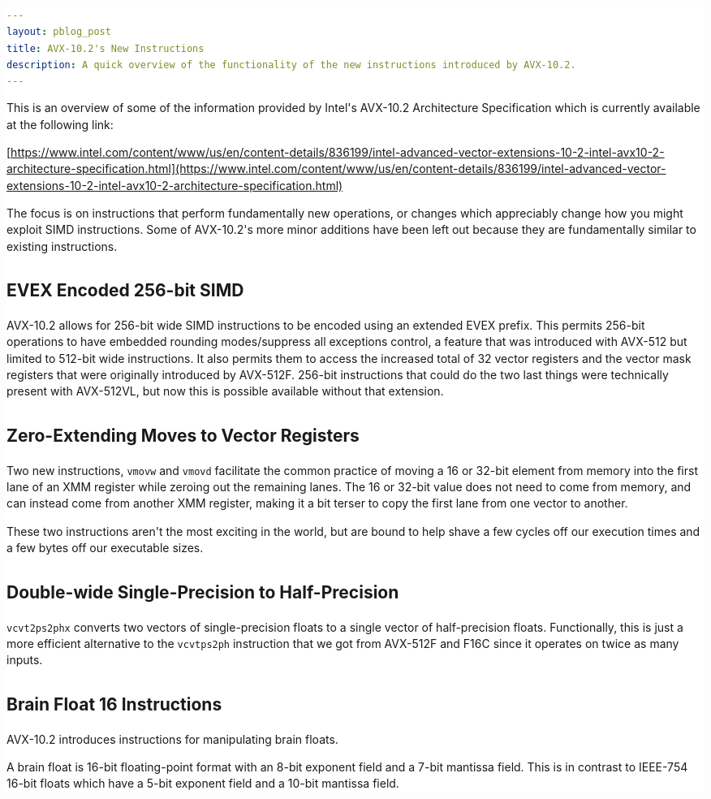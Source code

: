 ```yaml
---
layout: pblog_post
title: AVX-10.2's New Instructions
description: A quick overview of the functionality of the new instructions introduced by AVX-10.2.
---
```


This is an overview of some of the information provided by Intel's AVX-10.2
Architecture Specification which is currently available at the following link:

[https://www.intel.com/content/www/us/en/content-details/836199/intel-advanced-vector-extensions-10-2-intel-avx10-2-architecture-specification.html](https://www.intel.com/content/www/us/en/content-details/836199/intel-advanced-vector-extensions-10-2-intel-avx10-2-architecture-specification.html)

The focus is on instructions that perform fundamentally new operations, or
changes which appreciably change how you might exploit SIMD instructions. Some
of AVX-10.2's more minor additions have been left out because they are
fundamentally similar to existing instructions.

## EVEX Encoded 256-bit SIMD
AVX-10.2 allows for 256-bit wide SIMD instructions to be encoded using an
extended EVEX prefix. This permits 256-bit operations to have embedded rounding
modes/suppress all exceptions control, a feature that was introduced with
AVX-512 but limited to 512-bit wide instructions. It also permits them to access
the increased total of 32 vector registers and the vector mask registers that
were originally introduced by AVX-512F. 256-bit instructions that could do the
two last things were technically present with AVX-512VL, but now this is
possible available without that extension.

## Zero-Extending Moves to Vector Registers
Two new instructions, `vmovw` and `vmovd` facilitate the common practice of
moving a 16 or 32-bit element from memory into the first lane of an XMM register
while zeroing out the remaining lanes. The 16 or 32-bit value does not need to
come from memory, and can instead come from another XMM register, making it a
bit terser to copy the first lane from one vector to another.

These two instructions aren't the most exciting in the world, but are bound to
help shave a few cycles off our execution times and a few bytes off our
executable sizes.

## Double-wide Single-Precision to Half-Precision
`vcvt2ps2phx` converts two vectors of single-precision floats to a single vector
of half-precision floats. Functionally, this is just a more efficient
alternative to the `vcvtps2ph` instruction that we got from AVX-512F and F16C
since it operates on twice as many inputs.

## Brain Float 16 Instructions
AVX-10.2 introduces instructions for manipulating brain floats.

A brain float is 16-bit floating-point format with an 8-bit exponent field and a
7-bit mantissa field. This is in contrast to IEEE-754 16-bit floats which have a
5-bit exponent field and a 10-bit mantissa field. 
